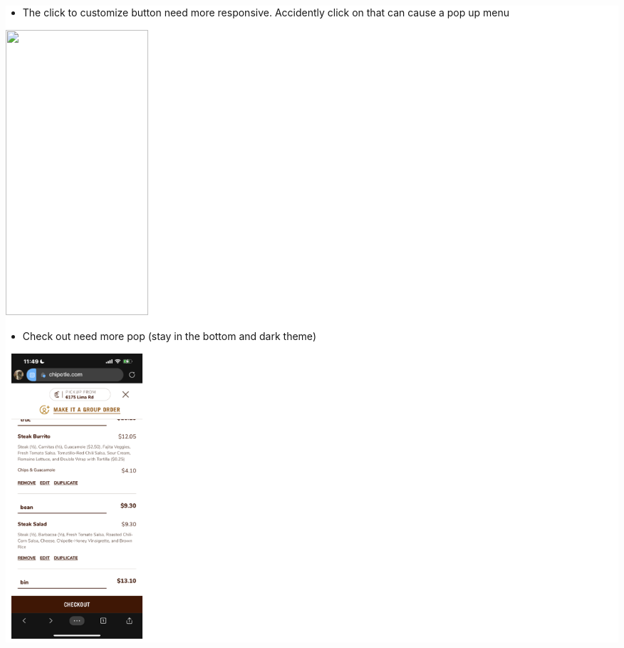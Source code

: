 - The click to customize button need more responsive. Accidently click on that can cause a pop up menu

<img height='400px' width='200px' src='images/more-info.PNG'>

- Check out need more pop (stay in the bottom and dark theme)

<img height='400px' width='200px' src='images/check-out.PNG'>
